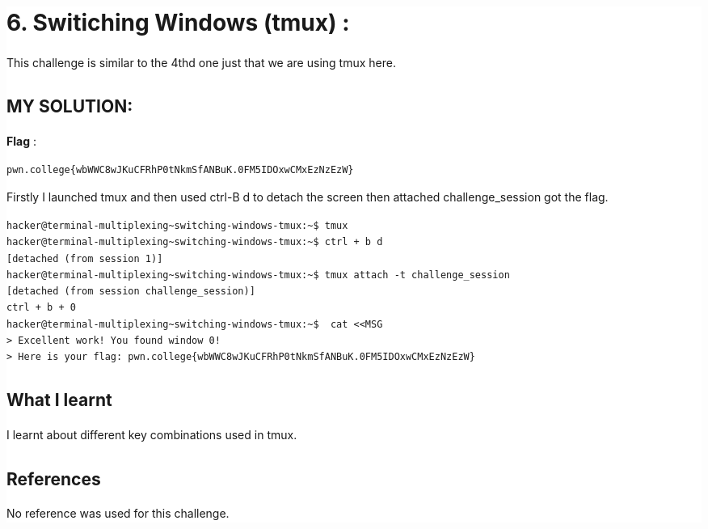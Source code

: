 

# 6. Switiching Windows (tmux) :


This challenge is similar to the 4thd one just that we are using tmux here.

## MY SOLUTION:

**Flag** :

```
pwn.college{wbWWC8wJKuCFRhP0tNkmSfANBuK.0FM5IDOxwCMxEzNzEzW}

```

Firstly I launched tmux and then used ctrl-B d to detach the screen then attached challenge_session got the flag.

````
hacker@terminal-multiplexing~switching-windows-tmux:~$ tmux
hacker@terminal-multiplexing~switching-windows-tmux:~$ ctrl + b d
[detached (from session 1)]
hacker@terminal-multiplexing~switching-windows-tmux:~$ tmux attach -t challenge_session
[detached (from session challenge_session)]
ctrl + b + 0
hacker@terminal-multiplexing~switching-windows-tmux:~$  cat <<MSG
> Excellent work! You found window 0!
> Here is your flag: pwn.college{wbWWC8wJKuCFRhP0tNkmSfANBuK.0FM5IDOxwCMxEzNzEzW}
````


## What I learnt
I learnt about different key combinations used in tmux.
## References 
No reference was used for this challenge.
